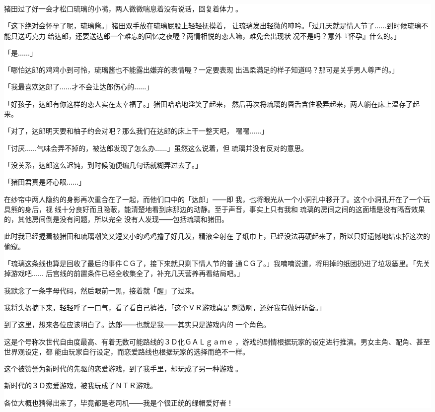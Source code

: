 猪田过了好一会才松口琉璃的小嘴，两人微微喘息着没有说话，回复着体力
。

「这下绝对会怀孕了呢，琉璃酱。」猪田双手放在琉璃屁股上轻轻抚摸着，
让琉璃发出轻微的呻吟。「过几天就是情人节了……到时候琉璃不能只送巧克力
给达郎，还要送达郎一个难忘的回忆之夜喔？两情相悦的恋人嘛，难免会出现状
况不是吗？意外『怀孕』什么的。」

「是……」

「哪怕达郎的鸡鸡小到可怜，琉璃酱也不能露出嫌弃的表情喔？一定要表现
出温柔满足的样子知道吗？那可是关乎男人尊严的。」

「我最喜欢达郎了……才不会让达郎伤心的……」

「好孩子，达郎有你这样的恋人实在太幸福了。」猪田哈哈地淫笑了起来，
然后再次将琉璃的唇舌含住吸弄起来，两人躺在床上温存了起来。

「对了，达郎明天要和柚子约会对吧？那么我们在达郎的床上干一整天吧，
嘿嘿……」

「讨厌……气味会弄不掉的，被达郎发现了怎么办……」虽然这么说着，但
琉璃并没有反对的意思。

「没关系，达郎这么迟钝，到时候随便编几句话就糊弄过去了。」

「猪田君真是坏心眼……」

在纱帘中两人隐约的身影再次重合在了一起，而他们口中的「达郎」——即
我，也将眼光从一个小洞孔中移开了。这个小洞孔开在了一个玩具熊的身后，视
线十分良好而且隐蔽，能清楚地看到床那边的动静。至于声音，事实上只有我和
琉璃的房间之间的这面墙是没有隔音效果的，其他房间倒是没有问题，所以完全
没有人发现——包括琉璃和猪田。

此时我已经握着被猪田和琉璃嘲笑又短又小的鸡鸡撸了好几发，精液全射在
了纸巾上，已经没法再硬起来了，所以只好遗憾地结束掉这次的偷窥。

「琉璃这条线也算是回收了最后的事件ＣＧ了，接下来就只剩下情人节的普
通ＣＧ了。」我喃喃说道，将用掉的纸团扔进了垃圾篓里。「先关掉游戏吧……
后宫线的前置条件已经全收集全了，补充几天营养再看结局吧。」

我默念了一条字母代码，然后眼前一黑，接着就「醒」了过来。

我将头盔摘下来，轻轻呼了一口气，看了看自己裤裆，「这个ＶＲ游戏真是
刺激啊，还好我有做好防备。」

到了这里，想来各位应该明白了。达郎——也就是我——其实只是游戏内的
一个角色。

这是个号称次世代自由度最高、有着无数可能路线的３Ｄ化ＧＡＬｇａｍｅ
，游戏的剧情根据玩家的设定进行推演。男女主角、配角、甚至世界观设定，都
能由玩家自行设定，而恋爱路线也根据玩家的选择而绝不一样。

这个被赞誉为新时代的先驱的恋爱游戏，到了我手里，却玩成了另一种游戏
。

新时代的３Ｄ恋爱游戏，被我玩成了ＮＴＲ游戏。

各位大概也猜得出来了，毕竟都是老司机——我是个很正统的绿帽爱好者！
